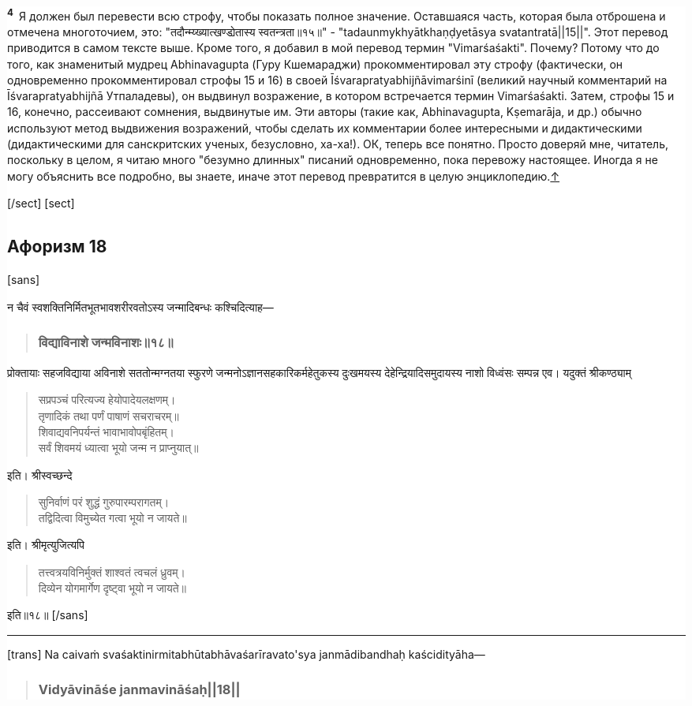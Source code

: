 <sup><b>4</b><a id="Aphorism17n4_III">&nbsp;</a></sup> Я должен был перевести всю строфу, чтобы показать полное значение. Оставшаяся часть, которая была отброшена и отмечена многоточием, это: "<span  lang="sa">तदौन्म्य्ख्यात्खण्ड्येतास्य स्वतन्त्रता॥१५॥</span>" - "tadaunmykhyātkhaṇḍyetāsya svatantratā||15||". Этот перевод приводится в самом тексте выше. Кроме того, я добавил в мой перевод термин "Vimarśaśakti". Почему? Потому что до того, как знаменитый мудрец Abhinavagupta (Гуру Кшемараджи) прокомментировал эту строфу (фактически, он одновременно прокомментировал строфы 15 и 16) в своей Īśvarapratyabhijñāvimarśinī (великий научный комментарий на Īśvarapratyabhijñā Утпаладевы), он выдвинул возражение, в котором встречается термин Vimarśaśakti. Затем, строфы 15 и 16, конечно, рассеивают сомнения, выдвинутые им. Эти авторы (такие как, Abhinavagupta, Kṣemarāja, и др.) обычно используют метод выдвижения возражений, чтобы сделать их комментарии более интересными и дидактическими (дидактическими для санскритских ученых, безусловно, ха-ха!). ОК, теперь все понятно. Просто доверяй мне, читатель, поскольку в целом, я читаю много "безумно длинных" писаний одновременно, пока перевожу настоящее. Иногда я не могу объяснить все подробно, вы знаете, иначе этот перевод превратится в целую энциклопедию.<a href="#Aphorism17n4_III_parent" title="Link 17n4_III_parent">↑</a>



[/sect]
[sect]
## Афоризм 18

[sans]

न चैवं स्वशक्तिनिर्मितभूतभावशरीरवतोऽस्य जन्मादिबन्धः कश्चिदित्याह—


>### विद्याविनाशे जन्मविनाशः॥१८॥


प्रोक्तायाः सहजविद्याया अविनाशे सततोन्मग्नतया स्फुरणे जन्मनोऽज्ञानसहकारिकर्महेतुकस्य दुःखमयस्य देहेन्द्रियादिसमुदायस्य नाशो विध्वंसः सम्पन्न एव। यदुक्तं श्रीकण्ठ्याम्

>सप्रपञ्चं परित्यज्य हेयोपादेयलक्षणम्।    
तृणादिकं तथा पर्णं पाषाणं सचराचरम्॥    
शिवाद्यवनिपर्यन्तं भावाभावोपबृंहितम्।    
सर्वं शिवमयं ध्यात्वा भूयो जन्म न प्राप्नुयात्॥

इति। श्रीस्वच्छन्दे

>सुनिर्वाणं परं शुद्धं गुरुपारम्परागतम्।    
तद्विदित्वा विमुच्येत गत्वा भूयो न जायते॥

इति। श्रीमृत्युजित्यपि

>तत्त्वत्रयविनिर्मुक्तं शाश्वतं त्वचलं ध्रुवम्।    
दिव्येन योगमार्गेण दृष्ट्वा भूयो न जायते॥

इति॥१८॥
[/sans]

---

[trans]
Na caivaṁ svaśaktinirmitabhūtabhāvaśarīravato'sya janmādibandhaḥ kaścidityāha—


>### Vidyāvināśe janmavināśaḥ||18||

